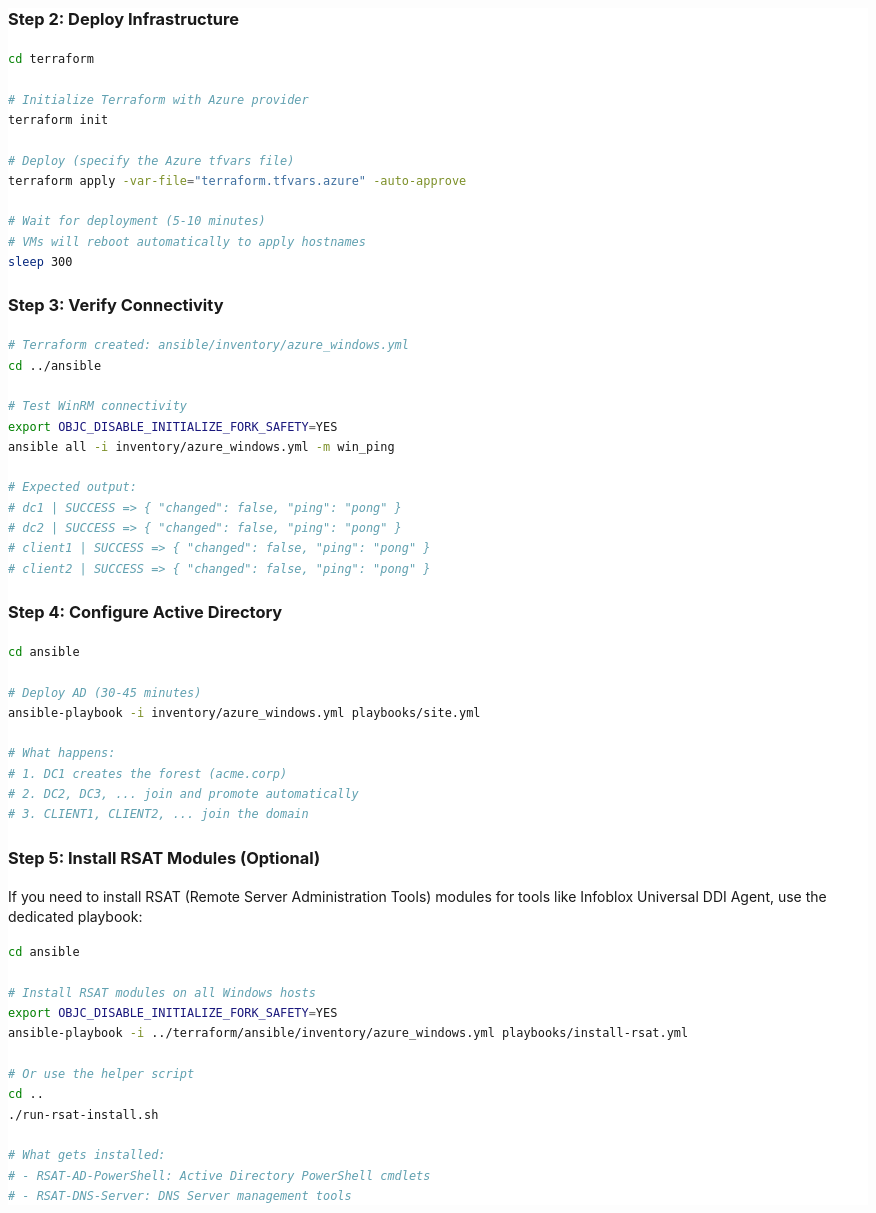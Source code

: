 ### Step 2: Deploy Infrastructure

```bash
cd terraform

# Initialize Terraform with Azure provider
terraform init

# Deploy (specify the Azure tfvars file)
terraform apply -var-file="terraform.tfvars.azure" -auto-approve

# Wait for deployment (5-10 minutes)
# VMs will reboot automatically to apply hostnames
sleep 300
```

### Step 3: Verify Connectivity

```bash
# Terraform created: ansible/inventory/azure_windows.yml
cd ../ansible

# Test WinRM connectivity
export OBJC_DISABLE_INITIALIZE_FORK_SAFETY=YES
ansible all -i inventory/azure_windows.yml -m win_ping

# Expected output:
# dc1 | SUCCESS => { "changed": false, "ping": "pong" }
# dc2 | SUCCESS => { "changed": false, "ping": "pong" }
# client1 | SUCCESS => { "changed": false, "ping": "pong" }
# client2 | SUCCESS => { "changed": false, "ping": "pong" }
```

### Step 4: Configure Active Directory

```bash
cd ansible

# Deploy AD (30-45 minutes)
ansible-playbook -i inventory/azure_windows.yml playbooks/site.yml

# What happens:
# 1. DC1 creates the forest (acme.corp)
# 2. DC2, DC3, ... join and promote automatically
# 3. CLIENT1, CLIENT2, ... join the domain
```

### Step 5: Install RSAT Modules (Optional)

If you need to install RSAT (Remote Server Administration Tools) modules for tools like Infoblox Universal DDI Agent, use the dedicated playbook:

```bash
cd ansible

# Install RSAT modules on all Windows hosts
export OBJC_DISABLE_INITIALIZE_FORK_SAFETY=YES
ansible-playbook -i ../terraform/ansible/inventory/azure_windows.yml playbooks/install-rsat.yml

# Or use the helper script
cd ..
./run-rsat-install.sh

# What gets installed:
# - RSAT-AD-PowerShell: Active Directory PowerShell cmdlets
# - RSAT-DNS-Server: DNS Server management tools
```